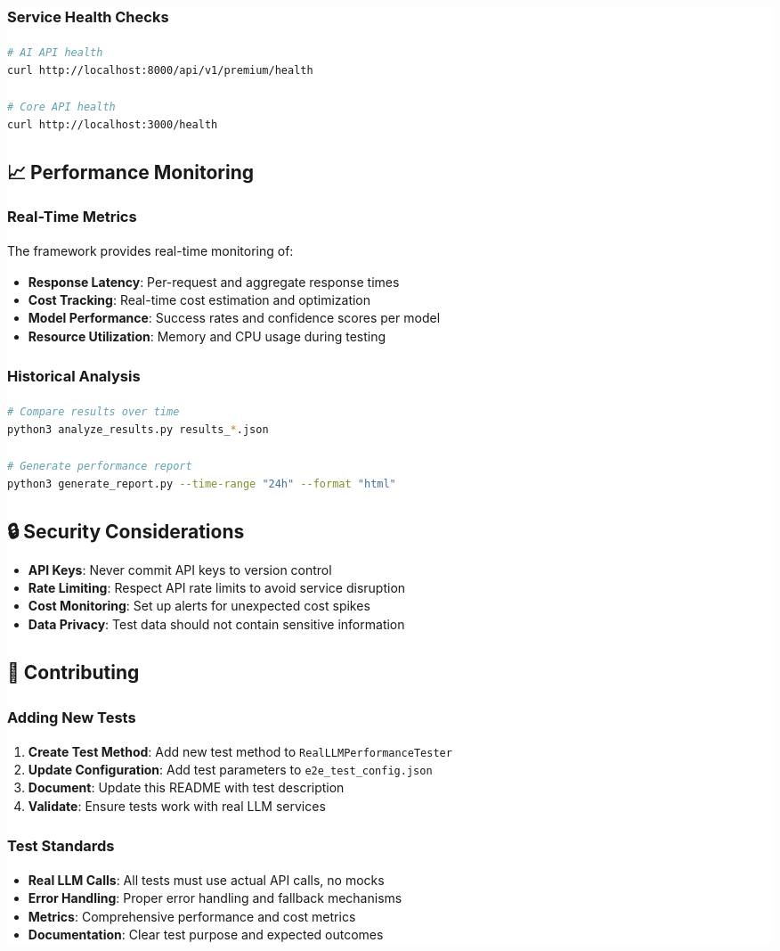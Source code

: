 ### Service Health Checks

```bash
# AI API health
curl http://localhost:8000/api/v1/premium/health

# Core API health
curl http://localhost:3000/health
```

## 📈 **Performance Monitoring**

### Real-Time Metrics

The framework provides real-time monitoring of:

- **Response Latency**: Per-request and aggregate response times
- **Cost Tracking**: Real-time cost estimation and optimization
- **Model Performance**: Success rates and confidence scores per model
- **Resource Utilization**: Memory and CPU usage during testing

### Historical Analysis

```bash
# Compare results over time
python3 analyze_results.py results_*.json

# Generate performance report
python3 generate_report.py --time-range "24h" --format "html"
```

## 🔒 **Security Considerations**

- **API Keys**: Never commit API keys to version control
- **Rate Limiting**: Respect API rate limits to avoid service disruption
- **Cost Monitoring**: Set up alerts for unexpected cost spikes
- **Data Privacy**: Test data should not contain sensitive information

## 🤝 **Contributing**

### Adding New Tests

1. **Create Test Method**: Add new test method to `RealLLMPerformanceTester`
2. **Update Configuration**: Add test parameters to `e2e_test_config.json`
3. **Document**: Update this README with test description
4. **Validate**: Ensure tests work with real LLM services

### Test Standards

- **Real LLM Calls**: All tests must use actual API calls, no mocks
- **Error Handling**: Proper error handling and fallback mechanisms
- **Metrics**: Comprehensive performance and cost metrics
- **Documentation**: Clear test purpose and expected outcomes
